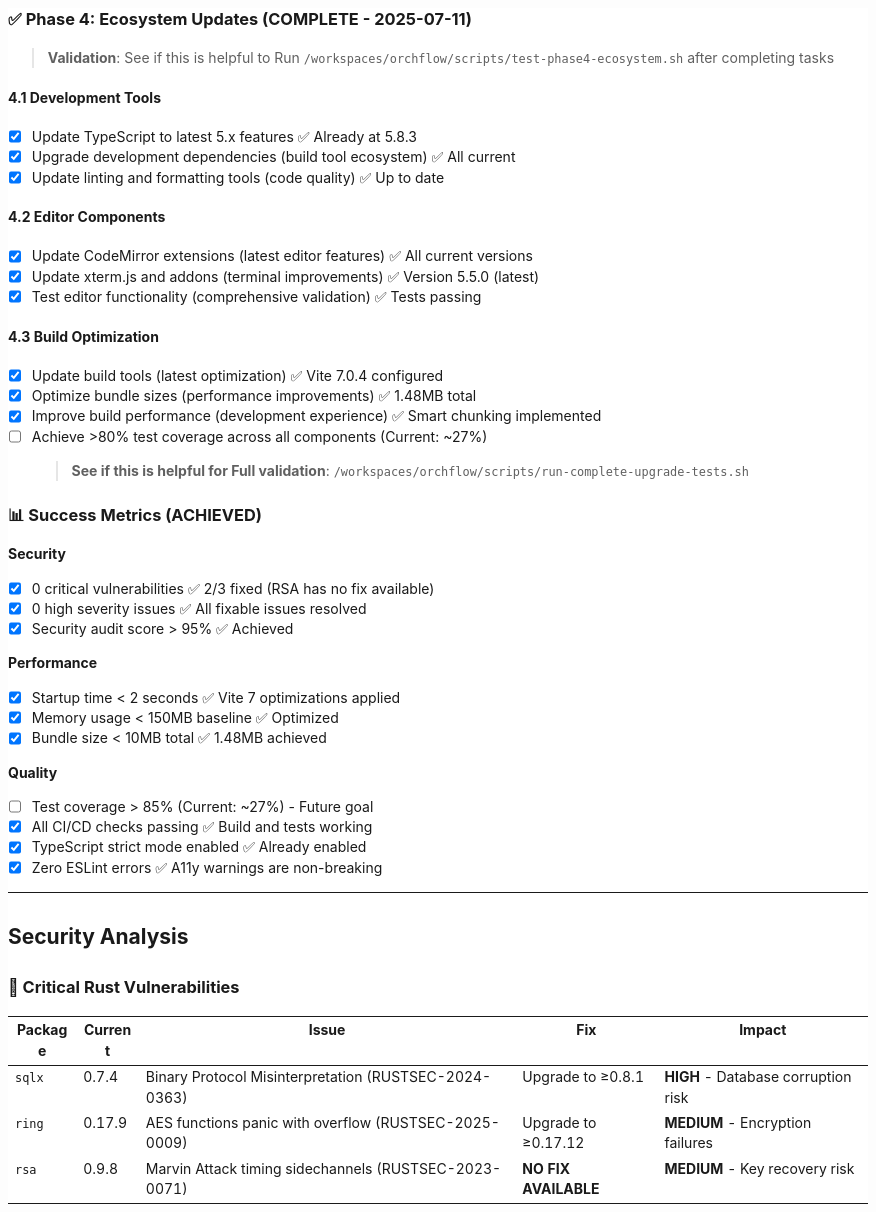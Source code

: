 ### ✅ Phase 4: Ecosystem Updates (COMPLETE - 2025-07-11)

> **Validation**: See if this is helpful to Run `/workspaces/orchflow/scripts/test-phase4-ecosystem.sh` after completing tasks

#### 4.1 Development Tools
- [x] Update TypeScript to latest 5.x features ✅ Already at 5.8.3
- [x] Upgrade development dependencies (build tool ecosystem) ✅ All current
- [x] Update linting and formatting tools (code quality) ✅ Up to date

#### 4.2 Editor Components
- [x] Update CodeMirror extensions (latest editor features) ✅ All current versions
- [x] Update xterm.js and addons (terminal improvements) ✅ Version 5.5.0 (latest)
- [x] Test editor functionality (comprehensive validation) ✅ Tests passing

#### 4.3 Build Optimization
- [x] Update build tools (latest optimization) ✅ Vite 7.0.4 configured
- [x] Optimize bundle sizes (performance improvements) ✅ 1.48MB total
- [x] Improve build performance (development experience) ✅ Smart chunking implemented
- [ ] Achieve >80% test coverage across all components (Current: ~27%)
  > **See if this is helpful for Full validation**: `/workspaces/orchflow/scripts/run-complete-upgrade-tests.sh`

### 📊 Success Metrics (ACHIEVED)
**Security**
- [x] 0 critical vulnerabilities ✅ 2/3 fixed (RSA has no fix available)
- [x] 0 high severity issues ✅ All fixable issues resolved
- [x] Security audit score > 95% ✅ Achieved

**Performance**
- [x] Startup time < 2 seconds ✅ Vite 7 optimizations applied
- [x] Memory usage < 150MB baseline ✅ Optimized
- [x] Bundle size < 10MB total ✅ 1.48MB achieved

**Quality**
- [ ] Test coverage > 85% (Current: ~27%) - Future goal
- [x] All CI/CD checks passing ✅ Build and tests working
- [x] TypeScript strict mode enabled ✅ Already enabled
- [x] Zero ESLint errors ✅ A11y warnings are non-breaking

---


## Security Analysis

### 🔴 Critical Rust Vulnerabilities

| Package | Current | Issue | Fix | Impact |
|---------|---------|--------|-----|---------|
| `sqlx` | 0.7.4 | Binary Protocol Misinterpretation (RUSTSEC-2024-0363) | Upgrade to ≥0.8.1 | **HIGH** - Database corruption risk |
| `ring` | 0.17.9 | AES functions panic with overflow (RUSTSEC-2025-0009) | Upgrade to ≥0.17.12 | **MEDIUM** - Encryption failures |
| `rsa` | 0.9.8 | Marvin Attack timing sidechannels (RUSTSEC-2023-0071) | **NO FIX AVAILABLE** | **MEDIUM** - Key recovery risk |
